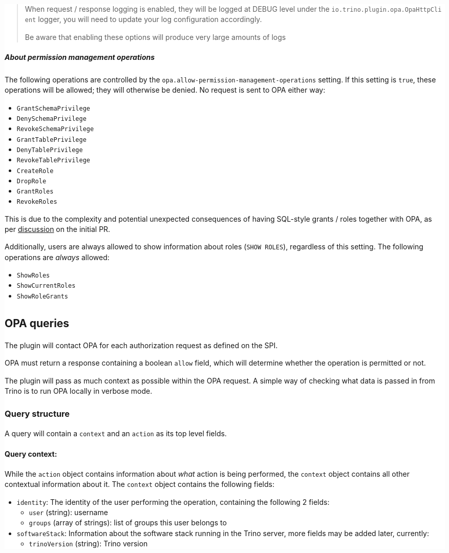 > When request / response logging is enabled, they will be logged at DEBUG level under the `io.trino.plugin.opa.OpaHttpClient` logger, you will need to update
> your log configuration accordingly.
>
> Be aware that enabling these options will produce very large amounts of logs

##### About permission management operations

The following operations are controlled by the `opa.allow-permission-management-operations` setting. If this setting is `true`, these
operations will be allowed; they will otherwise be denied. No request is sent to OPA either way:

- `GrantSchemaPrivilege`
- `DenySchemaPrivilege`
- `RevokeSchemaPrivilege`
- `GrantTablePrivilege`
- `DenyTablePrivilege`
- `RevokeTablePrivilege`
- `CreateRole`
- `DropRole`
- `GrantRoles`
- `RevokeRoles`

This is due to the complexity and potential unexpected consequences of having SQL-style grants / roles together with OPA, as per [discussion](https://github.com/trinodb/trino/pull/19532#discussion_r1380776593)
on the initial PR.

Additionally, users are always allowed to show information about roles (`SHOW ROLES`), regardless of this setting. The following operations are _always_ allowed:
- `ShowRoles`
- `ShowCurrentRoles`
- `ShowRoleGrants`

## OPA queries

The plugin will contact OPA for each authorization request as defined on the SPI.

OPA must return a response containing a boolean `allow` field, which will determine whether the operation
is permitted or not.

The plugin will pass as much context as possible within the OPA request. A simple way of checking
what data is passed in from Trino is to run OPA locally in verbose mode.

### Query structure

A query will contain a `context` and an `action` as its top level fields.

#### Query context:

While the `action` object contains information about _what_ action is being performed, the `context` object
contains all other contextual information about it. The `context` object contains the following fields:
- `identity`: The identity of the user performing the operation, containing the following 2 fields:
  - `user` (string): username
  - `groups` (array of strings): list of groups this user belongs to
- `softwareStack`: Information about the software stack running in the Trino server, more fields may be added later, currently:
  - `trinoVersion` (string): Trino version
